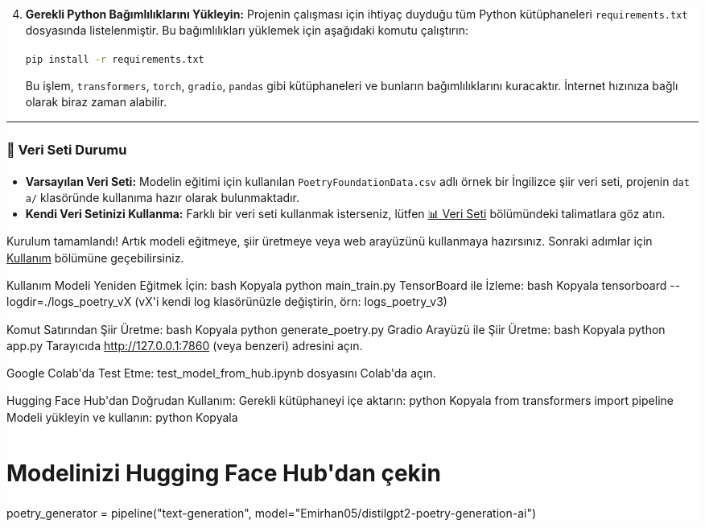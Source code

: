 4.  **Gerekli Python Bağımlılıklarını Yükleyin:**
    Projenin çalışması için ihtiyaç duyduğu tüm Python kütüphaneleri `requirements.txt` dosyasında listelenmiştir. Bu bağımlılıkları yüklemek için aşağıdaki komutu çalıştırın:
    ```bash
    pip install -r requirements.txt
    ```
    Bu işlem, `transformers`, `torch`, `gradio`, `pandas` gibi kütüphaneleri ve bunların bağımlılıklarını kuracaktır. İnternet hızınıza bağlı olarak biraz zaman alabilir.

---

### 💾 Veri Seti Durumu

*   **Varsayılan Veri Seti:** Modelin eğitimi için kullanılan `PoetryFoundationData.csv` adlı örnek bir İngilizce şiir veri seti, projenin `data/` klasöründe kullanıma hazır olarak bulunmaktadır.
*   **Kendi Veri Setinizi Kullanma:** Farklı bir veri seti kullanmak isterseniz, lütfen [📊 Veri Seti](#-veri-seti) bölümündeki talimatlara göz atın.

Kurulum tamamlandı! Artık modeli eğitmeye, şiir üretmeye veya web arayüzünü kullanmaya hazırsınız. Sonraki adımlar için [Kullanım](#kullanım) bölümüne geçebilirsiniz.

Kullanım
Modeli Yeniden Eğitmek İçin:
bash
Kopyala
python main_train.py
TensorBoard ile İzleme:
bash
Kopyala
tensorboard --logdir=./logs_poetry_vX
(vX'i kendi log klasörünüzle değiştirin, örn: logs_poetry_v3)

Komut Satırından Şiir Üretme:
bash
Kopyala
python generate_poetry.py
Gradio Arayüzü ile Şiir Üretme:
bash
Kopyala
python app.py
Tarayıcıda http://127.0.0.1:7860 (veya benzeri) adresini açın.

Google Colab'da Test Etme:
test_model_from_hub.ipynb dosyasını Colab'da açın.

Hugging Face Hub'dan Doğrudan Kullanım:
Gerekli kütüphaneyi içe aktarın:
python
Kopyala
from transformers import pipeline
Modeli yükleyin ve kullanın:
python
Kopyala
# Modelinizi Hugging Face Hub'dan çekin
poetry_generator = pipeline("text-generation", model="Emirhan05/distilgpt2-poetry-generation-ai")
